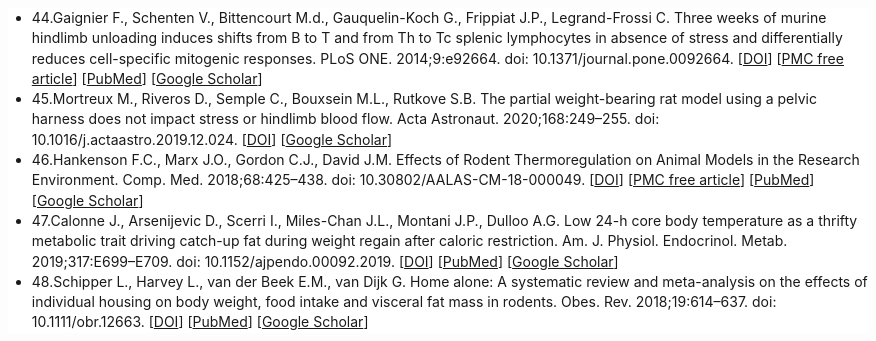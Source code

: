 *   44.Gaignier F., Schenten V., Bittencourt M.d., Gauquelin-Koch G., Frippiat J.P., Legrand-Frossi C. Three weeks of murine hindlimb unloading induces shifts from B to T and from Th to Tc splenic lymphocytes in absence of stress and differentially reduces cell-specific mitogenic responses. PLoS ONE. 2014;9:e92664. doi: 10.1371/journal.pone.0092664. \[[DOI](https://doi.org/10.1371/journal.pone.0092664)\] \[[PMC free article](https://www.ncbi.nlm.nih.gov/articles/PMC3963916/)\] \[[PubMed](https://pubmed.ncbi.nlm.nih.gov/24664102/)\] \[[Google Scholar](https://scholar.google.com/scholar_lookup?journal=PLoS%20ONE&title=Three%20weeks%20of%20murine%20hindlimb%20unloading%20induces%20shifts%20from%20B%20to%20T%20and%20from%20Th%20to%20Tc%20splenic%20lymphocytes%20in%20absence%20of%20stress%20and%20differentially%20reduces%20cell-specific%20mitogenic%20responses&author=F.%20Gaignier&author=V.%20Schenten&author=M.d.%20Bittencourt&author=G.%20Gauquelin-Koch&author=J.P.%20Frippiat&volume=9&publication_year=2014&pages=e92664&pmid=24664102&doi=10.1371/journal.pone.0092664&)\]
*   45.Mortreux M., Riveros D., Semple C., Bouxsein M.L., Rutkove S.B. The partial weight-bearing rat model using a pelvic harness does not impact stress or hindlimb blood flow. Acta Astronaut. 2020;168:249–255. doi: 10.1016/j.actaastro.2019.12.024. \[[DOI](https://doi.org/10.1016/j.actaastro.2019.12.024)\] \[[Google Scholar](https://scholar.google.com/scholar_lookup?journal=Acta%20Astronaut.&title=The%20partial%20weight-bearing%20rat%20model%20using%20a%20pelvic%20harness%20does%20not%20impact%20stress%20or%20hindlimb%20blood%20flow&author=M.%20Mortreux&author=D.%20Riveros&author=C.%20Semple&author=M.L.%20Bouxsein&author=S.B.%20Rutkove&volume=168&publication_year=2020&pages=249-255&doi=10.1016/j.actaastro.2019.12.024&)\]
*   46.Hankenson F.C., Marx J.O., Gordon C.J., David J.M. Effects of Rodent Thermoregulation on Animal Models in the Research Environment. Comp. Med. 2018;68:425–438. doi: 10.30802/AALAS-CM-18-000049. \[[DOI](https://doi.org/10.30802/AALAS-CM-18-000049)\] \[[PMC free article](https://www.ncbi.nlm.nih.gov/articles/PMC6310197/)\] \[[PubMed](https://pubmed.ncbi.nlm.nih.gov/30458902/)\] \[[Google Scholar](https://scholar.google.com/scholar_lookup?journal=Comp.%20Med.&title=Effects%20of%20Rodent%20Thermoregulation%20on%20Animal%20Models%20in%20the%20Research%20Environment&author=F.C.%20Hankenson&author=J.O.%20Marx&author=C.J.%20Gordon&author=J.M.%20David&volume=68&publication_year=2018&pages=425-438&pmid=30458902&doi=10.30802/AALAS-CM-18-000049&)\]
*   47.Calonne J., Arsenijevic D., Scerri I., Miles-Chan J.L., Montani J.P., Dulloo A.G. Low 24-h core body temperature as a thrifty metabolic trait driving catch-up fat during weight regain after caloric restriction. Am. J. Physiol. Endocrinol. Metab. 2019;317:E699–E709. doi: 10.1152/ajpendo.00092.2019. \[[DOI](https://doi.org/10.1152/ajpendo.00092.2019)\] \[[PubMed](https://pubmed.ncbi.nlm.nih.gov/31430205/)\] \[[Google Scholar](https://scholar.google.com/scholar_lookup?journal=Am.%20J.%20Physiol.%20Endocrinol.%20Metab.&title=Low%2024-h%20core%20body%20temperature%20as%20a%20thrifty%20metabolic%20trait%20driving%20catch-up%20fat%20during%20weight%20regain%20after%20caloric%20restriction&author=J.%20Calonne&author=D.%20Arsenijevic&author=I.%20Scerri&author=J.L.%20Miles-Chan&author=J.P.%20Montani&volume=317&publication_year=2019&pages=E699-E709&pmid=31430205&doi=10.1152/ajpendo.00092.2019&)\]
*   48.Schipper L., Harvey L., van der Beek E.M., van Dijk G. Home alone: A systematic review and meta-analysis on the effects of individual housing on body weight, food intake and visceral fat mass in rodents. Obes. Rev. 2018;19:614–637. doi: 10.1111/obr.12663. \[[DOI](https://doi.org/10.1111/obr.12663)\] \[[PubMed](https://pubmed.ncbi.nlm.nih.gov/29334694/)\] \[[Google Scholar](https://scholar.google.com/scholar_lookup?journal=Obes.%20Rev.&title=Home%20alone:%20A%20systematic%20review%20and%20meta-analysis%20on%20the%20effects%20of%20individual%20housing%20on%20body%20weight,%20food%20intake%20and%20visceral%20fat%20mass%20in%20rodents&author=L.%20Schipper&author=L.%20Harvey&author=E.M.%20van%20der%20Beek&author=G.%20van%20Dijk&volume=19&publication_year=2018&pages=614-637&pmid=29334694&doi=10.1111/obr.12663&)\]
